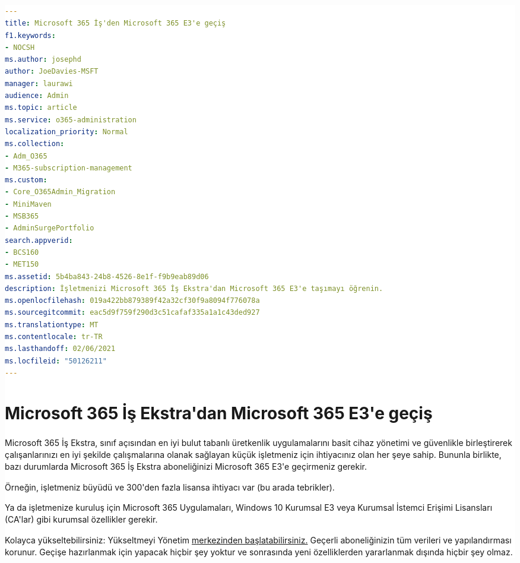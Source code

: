 ```yaml
---
title: Microsoft 365 İş'den Microsoft 365 E3'e geçiş
f1.keywords:
- NOCSH
ms.author: josephd
author: JoeDavies-MSFT
manager: laurawi
audience: Admin
ms.topic: article
ms.service: o365-administration
localization_priority: Normal
ms.collection:
- Adm_O365
- M365-subscription-management
ms.custom:
- Core_O365Admin_Migration
- MiniMaven
- MSB365
- AdminSurgePortfolio
search.appverid:
- BCS160
- MET150
ms.assetid: 5b4ba843-24b8-4526-8e1f-f9b9eab89d06
description: İşletmenizi Microsoft 365 İş Ekstra'dan Microsoft 365 E3'e taşımayı öğrenin.
ms.openlocfilehash: 019a422bb879389f42a32cf30f9a8094f776078a
ms.sourcegitcommit: eac5d9f759f290d3c51cafaf335a1a1c43ded927
ms.translationtype: MT
ms.contentlocale: tr-TR
ms.lasthandoff: 02/06/2021
ms.locfileid: "50126211"
---
```

# <a name="migrate-from-microsoft-365-business-premium-to-microsoft-365-e3"></a>Microsoft 365 İş Ekstra'dan Microsoft 365 E3'e geçiş

Microsoft 365 İş Ekstra, sınıf açısından en iyi bulut tabanlı üretkenlik uygulamalarını basit cihaz yönetimi ve güvenlikle birleştirerek çalışanlarınızı en iyi şekilde çalışmalarına olanak sağlayan küçük işletmeniz için ihtiyacınız olan her şeye sahip. Bununla birlikte, bazı durumlarda Microsoft 365 İş Ekstra aboneliğinizi Microsoft 365 E3'e geçirmeniz gerekir. 

Örneğin, işletmeniz büyüdü ve 300'den fazla lisansa ihtiyacı var (bu arada tebrikler).

Ya da işletmenize kuruluş için Microsoft 365 Uygulamaları, Windows 10 Kurumsal E3 veya Kurumsal İstemci Erişimi Lisansları (CA'lar) gibi kurumsal özellikler gerekir.

Kolayca yükseltebilirsiniz: Yükseltmeyi Yönetim [merkezinden başlatabilirsiniz.](../commerce/subscriptions/upgrade-to-different-plan.md) Geçerli aboneliğinizin tüm verileri ve yapılandırması korunur. Geçişe hazırlanmak için yapacak hiçbir şey yoktur ve sonrasında yeni özelliklerden yararlanmak dışında hiçbir şey olmaz.
